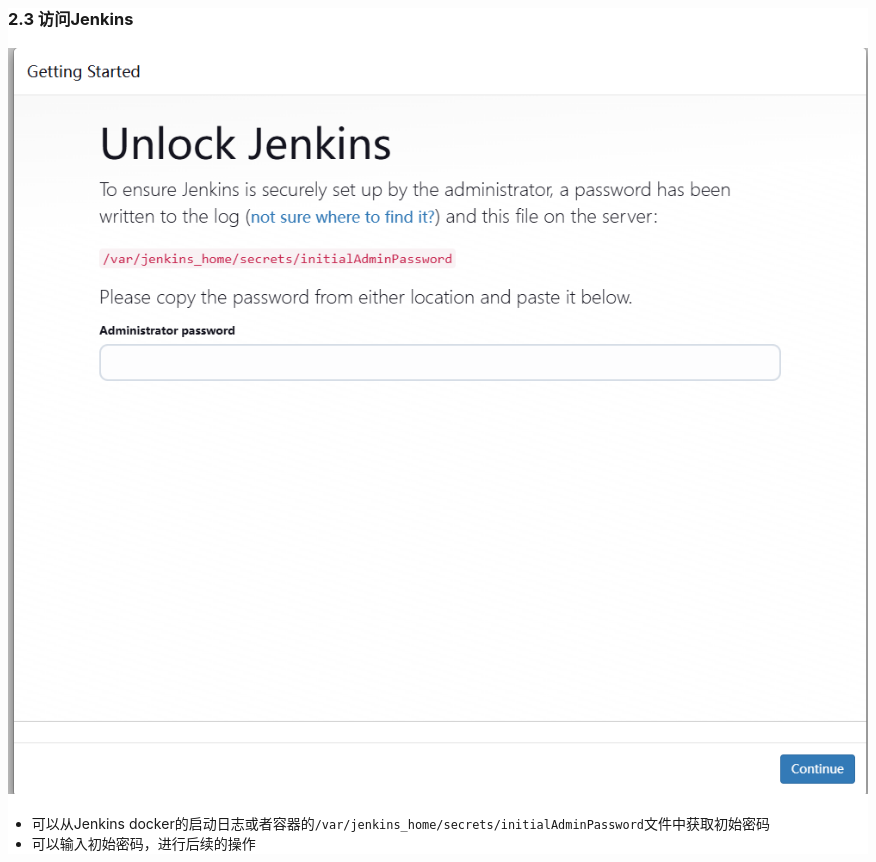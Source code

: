 ### 2.3 访问Jenkins
![alt text](857995fc-712f-4fa5-9a48-f9ff8e00c2d5.png)
* 可以从Jenkins docker的启动日志或者容器的`/var/jenkins_home/secrets/initialAdminPassword`文件中获取初始密码
* 可以输入初始密码，进行后续的操作

